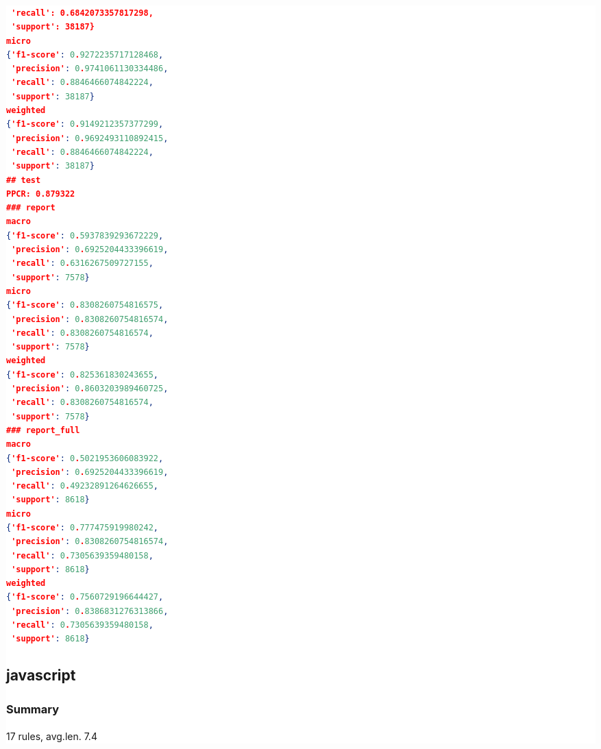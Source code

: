 ```json
 'recall': 0.6842073357817298,
 'support': 38187}
micro
{'f1-score': 0.9272235717128468,
 'precision': 0.9741061130334486,
 'recall': 0.8846466074842224,
 'support': 38187}
weighted
{'f1-score': 0.9149212357377299,
 'precision': 0.9692493110892415,
 'recall': 0.8846466074842224,
 'support': 38187}
## test
PPCR: 0.879322
### report
macro
{'f1-score': 0.5937839293672229,
 'precision': 0.6925204433396619,
 'recall': 0.6316267509727155,
 'support': 7578}
micro
{'f1-score': 0.8308260754816575,
 'precision': 0.8308260754816574,
 'recall': 0.8308260754816574,
 'support': 7578}
weighted
{'f1-score': 0.825361830243655,
 'precision': 0.8603203989460725,
 'recall': 0.8308260754816574,
 'support': 7578}
### report_full
macro
{'f1-score': 0.5021953606083922,
 'precision': 0.6925204433396619,
 'recall': 0.49232891264626655,
 'support': 8618}
micro
{'f1-score': 0.777475919980242,
 'precision': 0.8308260754816574,
 'recall': 0.7305639359480158,
 'support': 8618}
weighted
{'f1-score': 0.7560729196644427,
 'precision': 0.8386831276313866,
 'recall': 0.7305639359480158,
 'support': 8618}
```

## javascript
### Summary
17 rules, avg.len. 7.4
